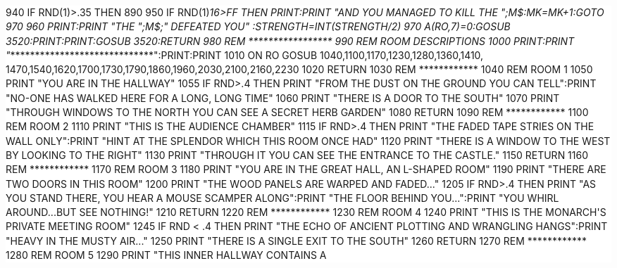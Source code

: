 940 IF RND(1)>.35 THEN 890
950 IF RND(1)*16>FF THEN PRINT:PRINT "AND
YOU MANAGED TO KILL THE ";M$:MK=MK+1:GOTO 970
960 PRINT:PRINT "THE ";M$;"
DEFEATED YOU" :STRENGTH=INT(STRENGTH/2)
970 A(RO,7)=0:GOSUB 3520:PRINT:PRINT:GOSUB
3520:RETURN
980 REM *****************
990 REM ROOM DESCRIPTIONS
1000 PRINT:PRINT
"******************************":PRINT:PRINT
1010 ON RO GOSUB 1040,1100,1170,1230,1280,1360,1410,
1470,1540,1620,1700,1730,1790,1860,1960,2030,2100,2160,2230
1020 RETURN
1030 REM ************
1040 REM ROOM 1
1050 PRINT "YOU ARE IN THE HALLWAY"
1055 IF RND>.4 THEN PRINT "FROM THE DUST
ON THE GROUND YOU CAN TELL":PRINT
"NO-ONE HAS WALKED HERE FOR A LONG, LONG
TIME"
1060 PRINT "THERE IS A DOOR TO THE
SOUTH"
1070 PRINT "THROUGH WINDOWS TO THE NORTH YOU
CAN SEE A SECRET HERB GARDEN"
1080 RETURN
1090 REM ************
1100 REM ROOM 2
1110 PRINT "THIS IS THE AUDIENCE
CHAMBER"
1115 IF RND>.4 THEN PRINT "THE FADED TAPE
STRIES ON THE WALL ONLY":PRINT "HINT AT
THE SPLENDOR WHICH THIS ROOM ONCE HAD"
1120 PRINT "THERE IS A WINDOW TO THE WEST BY
LOOKING TO THE RIGHT"
1130 PRINT "THROUGH IT YOU CAN SEE THE
ENTRANCE TO THE CASTLE."
1150 RETURN
1160 REM ************
1170 REM ROOM 3
1180 PRINT "YOU ARE IN THE GREAT HALL, AN
L-SHAPED ROOM"
1190 PRINT "THERE ARE TWO DOORS IN THIS
ROOM"
1200 PRINT "THE WOOD PANELS ARE WARPED AND
FADED..."
1205 IF RND>.4 THEN PRINT "AS YOU STAND
THERE, YOU HEAR A MOUSE SCAMPER ALONG":PRINT
"THE FLOOR BEHIND YOU...":PRINT
"YOU WHIRL AROUND...BUT SEE NOTHING!"
1210 RETURN
1220 REM ************
1230 REM ROOM 4
1240 PRINT "THIS IS THE MONARCH'S PRIVATE
MEETING ROOM"
1245 IF RND < .4 THEN PRINT "THE ECHO OF
ANCIENT PLOTTING AND WRANGLING HANGS":PRINT
"HEAVY IN THE MUSTY AIR..."
1250 PRINT "THERE IS A SINGLE EXIT TO THE
SOUTH"
1260 RETURN
1270 REM ************
1280 REM ROOM 5
1290 PRINT "THIS INNER HALLWAY CONTAINS A